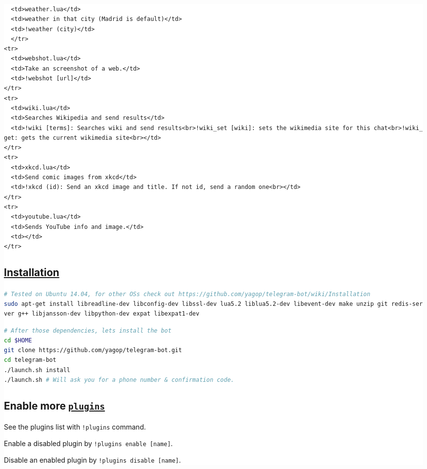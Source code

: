       <td>weather.lua</td>
      <td>weather in that city (Madrid is default)</td>
      <td>!weather (city)</td>
      </tr>
    <tr>
      <td>webshot.lua</td>
      <td>Take an screenshot of a web.</td>
      <td>!webshot [url]</td>
    </tr>
    <tr>
      <td>wiki.lua</td>
      <td>Searches Wikipedia and send results</td>
      <td>!wiki [terms]: Searches wiki and send results<br>!wiki_set [wiki]: sets the wikimedia site for this chat<br>!wiki_get: gets the current wikimedia site<br></td>
    </tr>
    <tr>
      <td>xkcd.lua</td>
      <td>Send comic images from xkcd</td>
      <td>!xkcd (id): Send an xkcd image and title. If not id, send a random one<br></td>
    </tr>
    <tr>
      <td>youtube.lua</td>
      <td>Sends YouTube info and image.</td>
      <td></td>
    </tr>
  </tbody>
</table>

[Installation](https://github.com/yagop/telegram-bot/wiki/Installation)
------------
```bash
# Tested on Ubuntu 14.04, for other OSs check out https://github.com/yagop/telegram-bot/wiki/Installation
sudo apt-get install libreadline-dev libconfig-dev libssl-dev lua5.2 liblua5.2-dev libevent-dev make unzip git redis-server g++ libjansson-dev libpython-dev expat libexpat1-dev
```

```bash
# After those dependencies, lets install the bot
cd $HOME
git clone https://github.com/yagop/telegram-bot.git
cd telegram-bot
./launch.sh install
./launch.sh # Will ask you for a phone number & confirmation code.
```

Enable more [`plugins`](https://github.com/yagop/telegram-bot/tree/master/plugins)
-------------
See the plugins list with `!plugins` command.

Enable a disabled plugin by `!plugins enable [name]`.

Disable an enabled plugin by `!plugins disable [name]`.
